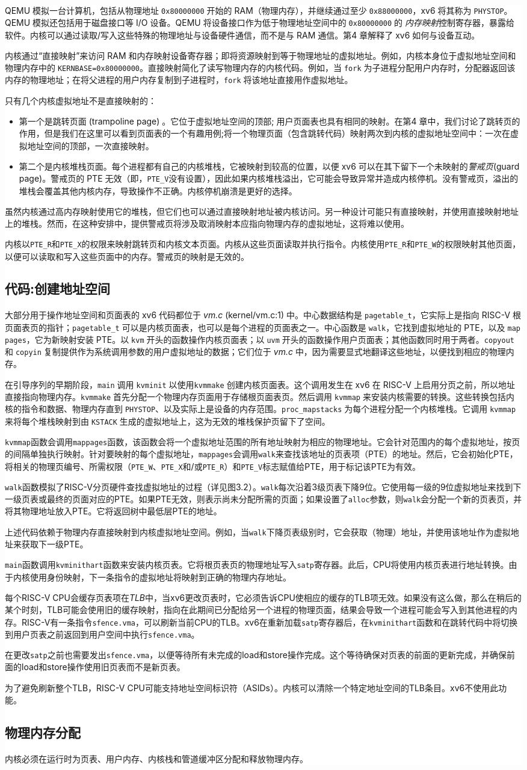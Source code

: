 QEMU 模拟一台计算机，包括从物理地址 `0x80000000` 开始的 RAM（物理内存），并继续通过至少 `0x88000000`，xv6 将其称为 `PHYSTOP`。QEMU 模拟还包括用于磁盘接口等 I/O 设备。QEMU 将设备接口作为低于物理地址空间中的 `0x80000000` 的 *内存映射*控制寄存器，暴露给软件。内核可以通过读取/写入这些特殊的物理地址与设备硬件通信，而不是与 RAM 通信。第4 章解释了 xv6 如何与设备互动。

内核通过“直接映射”来访问 RAM 和内存映射设备寄存器；即将资源映射到等于物理地址的虚拟地址。例如，内核本身位于虚拟地址空间和物理内存中的 `KERNBASE=0x80000000`。直接映射简化了读写物理内存的内核代码。例如，当 `fork` 为子进程分配用户内存时，分配器返回该内存的物理地址；在将父进程的用户内存复制到子进程时，`fork` 将该地址直接用作虚拟地址。

只有几个内核虚拟地址不是直接映射的：
- 第一个是跳转页面 (trampoline page) 。它位于虚拟地址空间的顶部; 用户页面表也具有相同的映射。在第4 章中，我们讨论了跳转页的作用，但是我们在这里可以看到页面表的一个有趣用例;将一个物理页面（包含跳转代码）映射两次到内核的虚拟地址空间中：一次在虚拟地址空间的顶部，一次直接映射。

- 第二个是内核堆栈页面。每个进程都有自己的内核堆栈，它被映射到较高的位置，以便 xv6 可以在其下留下一个未映射的*警戒页*(guard page)。警戒页的 PTE 无效（即，`PTE_V`没有设置），因此如果内核堆栈溢出，它可能会导致异常并造成内核停机。没有警戒页，溢出的堆栈会覆盖其他内核内存，导致操作不正确。内核停机崩溃是更好的选择。

虽然内核通过高内存映射使用它的堆栈，但它们也可以通过直接映射地址被内核访问。另一种设计可能只有直接映射，并使用直接映射地址上的堆栈。然而，在这种安排中，提供警戒页将涉及取消映射本应指向物理内存的虚拟地址，这将难以使用。

内核以`PTE_R`和`PTE_X`的权限来映射跳转页和内核文本页面。内核从这些页面读取并执行指令。内核使用`PTE_R`和`PTE_W`的权限映射其他页面，以便可以读取和写入这些页面中的内存。警戒页的映射是无效的。

## 代码:创建地址空间

大部分用于操作地址空间和页面表的 xv6 代码都位于 *vm.c* (kernel/vm.c:1) 中。中心数据结构是 `pagetable_t`，它实际上是指向 RISC-V 根页面表页的指针；`pagetable_t` 可以是内核页面表，也可以是每个进程的页面表之一。中心函数是 `walk`，它找到虚拟地址的 PTE，以及 `mappages`，它为新映射安装 PTE。以 `kvm` 开头的函数操作内核页面表；以 `uvm` 开头的函数操作用户页面表；其他函数同时用于两者。`copyout` 和 `copyin` 复制提供作为系统调用参数的用户虚拟地址的数据；它们位于 *vm.c* 中，因为需要显式地翻译这些地址，以便找到相应的物理内存。

在引导序列的早期阶段，`main` 调用 `kvminit` 以使用`kvmmake` 创建内核页面表。这个调用发生在 xv6 在 RISC-V 上启用分页之前，所以地址直接指向物理内存。`kvmmake` 首先分配一个物理内存页面用于存储根页面表页。然后调用 `kvmmap` 来安装内核需要的转换。这些转换包括内核的指令和数据、物理内存直到 `PHYSTOP`、以及实际上是设备的内存范围。`proc_mapstacks` 为每个进程分配一个内核堆栈。它调用 `kvmmap` 来将每个堆栈映射到由 `KSTACK` 生成的虚拟地址上，这为无效的堆栈保护页留下了空间。

`kvmmap`函数会调用`mappages`函数，该函数会将一个虚拟地址范围的所有地址映射为相应的物理地址。它会针对范围内的每个虚拟地址，按页的间隔单独执行映射。针对要映射的每个虚拟地址，`mappages`会调用`walk`来查找该地址的页表项（PTE）的地址。然后，它会初始化PTE，将相关的物理页编号、所需权限（`PTE_W`、`PTE_X`和/或`PTE_R`）和`PTE_V`标志赋值给PTE，用于标记该PTE为有效。

`walk`函数模拟了RISC-V分页硬件查找虚拟地址的过程（详见图3.2）。`walk`每次沿着3级页表下降9位。它使用每一级的9位虚拟地址来找到下一级页表或最终的页面对应的PTE。如果PTE无效，则表示尚未分配所需的页面；如果设置了`alloc`参数，则`walk`会分配一个新的页表页，并将其物理地址放入PTE。它将返回树中最低层PTE的地址。

上述代码依赖于物理内存直接映射到内核虚拟地址空间。例如，当`walk`下降页表级别时，它会获取（物理）地址，并使用该地址作为虚拟地址来获取下一级PTE。


`main`函数调用`kvminithart`函数来安装内核页表。它将根页表页的物理地址写入`satp`寄存器。此后，CPU将使用内核页表进行地址转换。由于内核使用身份映射，下一条指令的虚拟地址将映射到正确的物理内存地址。

每个RISC-V CPU会缓存页表项在*TLB*中，当xv6更改页表时，它必须告诉CPU使相应的缓存的TLB项无效。如果没有这么做，那么在稍后的某个时刻，TLB可能会使用旧的缓存映射，指向在此期间已分配给另一个进程的物理页面，结果会导致一个进程可能会写入到其他进程的内存。RISC-V有一条指令`sfence.vma`，可以刷新当前CPU的TLB。xv6在重新加载`satp`寄存器后，在`kvminithart`函数和在跳转代码中将切换到用户页表之前返回到用户空间中执行`sfence.vma`。

在更改`satp`之前也需要发出`sfence.vma`，以便等待所有未完成的load和store操作完成。这个等待确保对页表的前面的更新完成，并确保前面的load和store操作使用旧页表而不是新页表。

为了避免刷新整个TLB，RISC-V CPU可能支持地址空间标识符（ASIDs）。内核可以清除一个特定地址空间的TLB条目。xv6不使用此功能。

## 物理内存分配

内核必须在运行时为页表、用户内存、内核栈和管道缓冲区分配和释放物理内存。
